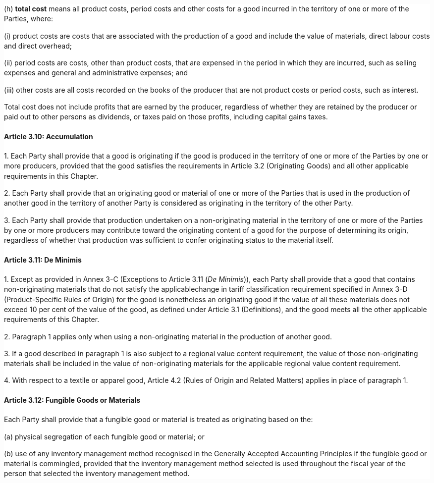 (h) **total cost** means all product costs, period costs and other costs for a good incurred in the territory of one or more of the Parties, where:

(i) product costs are costs that are associated with the production of a good and include the value of materials, direct labour costs and direct overhead;

(ii) period costs are costs, other than product costs, that are expensed in the period in which they are incurred, such as selling expenses and general and administrative expenses; and

(iii) other costs are all costs recorded on the books of the producer that are not product costs or period costs, such as interest.

Total cost does not include profits that are earned by the producer, regardless of whether they are retained by the producer or paid out to other persons as dividends, or taxes paid on those profits, including capital gains taxes.

#### Article 3.10: Accumulation

1\. Each Party shall provide that a good is originating if the good is produced in the territory of one or more of the Parties by one or more producers, provided that the good satisfies the requirements in Article 3.2 (Originating Goods) and all other applicable requirements in this Chapter.

2\. Each Party shall provide that an originating good or material of one or more of the Parties that is used in the production of another good in the territory of another Party is considered as originating in the territory of the other Party.

3\. Each Party shall provide that production undertaken on a non-originating material in the territory of one or more of the Parties by one or more producers may contribute toward the originating content of a good for the purpose of determining its origin, regardless of whether that production was sufficient to confer originating status to the material itself.

#### Article 3.11: De Minimis

1\. Except as provided in Annex 3-C (Exceptions to Article 3.11 (_De Minimis_)), each Party shall provide that a good that contains non-originating materials that do not satisfy the applicablechange in tariff classification requirement specified in Annex 3-D (Product-Specific Rules of Origin) for the good is nonetheless an originating good if the value of all these materials does not exceed 10 per cent of the value of the good, as defined under Article 3.1 (Definitions), and the good meets all the other applicable requirements of this Chapter.

2\. Paragraph 1 applies only when using a non-originating material in the production of another good.

3\. If a good described in paragraph 1 is also subject to a regional value content requirement, the value of those non-originating materials shall be included in the value of non-originating materials for the applicable regional value content requirement.

4\. With respect to a textile or apparel good, Article 4.2 (Rules of Origin and Related Matters) applies in place of paragraph 1.

#### Article 3.12: Fungible Goods or Materials

Each Party shall provide that a fungible good or material is treated as originating based on the:

(a) physical segregation of each fungible good or material; or

(b) use of any inventory management method recognised in the Generally Accepted Accounting Principles if the fungible good or material is commingled, provided that the inventory management method selected is used throughout the fiscal year of the person that selected the inventory management method.
